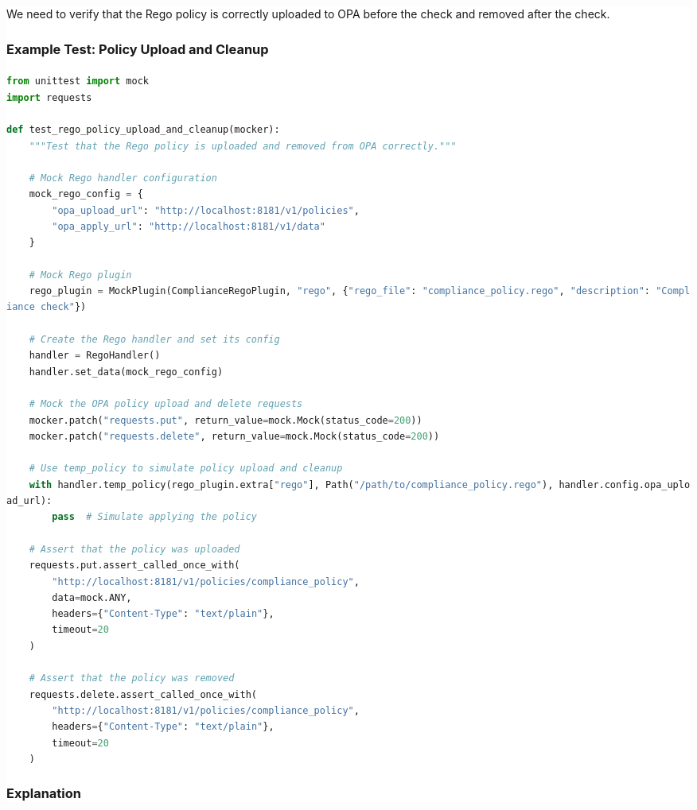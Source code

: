 We need to verify that the Rego policy is correctly uploaded to OPA before the check and removed after the check.

### Example Test: Policy Upload and Cleanup

```python
from unittest import mock
import requests

def test_rego_policy_upload_and_cleanup(mocker):
    """Test that the Rego policy is uploaded and removed from OPA correctly."""

    # Mock Rego handler configuration
    mock_rego_config = {
        "opa_upload_url": "http://localhost:8181/v1/policies",
        "opa_apply_url": "http://localhost:8181/v1/data"
    }

    # Mock Rego plugin
    rego_plugin = MockPlugin(ComplianceRegoPlugin, "rego", {"rego_file": "compliance_policy.rego", "description": "Compliance check"})

    # Create the Rego handler and set its config
    handler = RegoHandler()
    handler.set_data(mock_rego_config)

    # Mock the OPA policy upload and delete requests
    mocker.patch("requests.put", return_value=mock.Mock(status_code=200))
    mocker.patch("requests.delete", return_value=mock.Mock(status_code=200))

    # Use temp_policy to simulate policy upload and cleanup
    with handler.temp_policy(rego_plugin.extra["rego"], Path("/path/to/compliance_policy.rego"), handler.config.opa_upload_url):
        pass  # Simulate applying the policy

    # Assert that the policy was uploaded
    requests.put.assert_called_once_with(
        "http://localhost:8181/v1/policies/compliance_policy",
        data=mock.ANY,
        headers={"Content-Type": "text/plain"},
        timeout=20
    )

    # Assert that the policy was removed
    requests.delete.assert_called_once_with(
        "http://localhost:8181/v1/policies/compliance_policy",
        headers={"Content-Type": "text/plain"},
        timeout=20
    )
```

### Explanation
